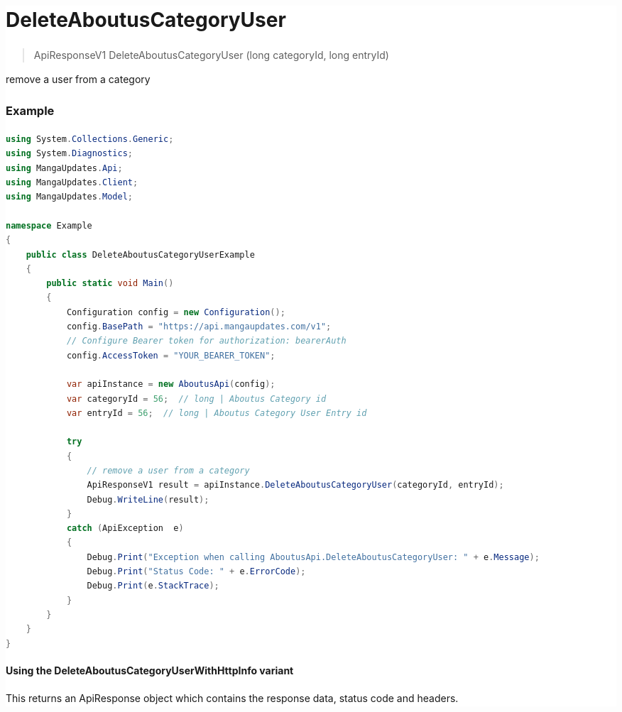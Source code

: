 <a id="deleteaboutuscategoryuser"></a>
# **DeleteAboutusCategoryUser**
> ApiResponseV1 DeleteAboutusCategoryUser (long categoryId, long entryId)

remove a user from a category

### Example
```csharp
using System.Collections.Generic;
using System.Diagnostics;
using MangaUpdates.Api;
using MangaUpdates.Client;
using MangaUpdates.Model;

namespace Example
{
    public class DeleteAboutusCategoryUserExample
    {
        public static void Main()
        {
            Configuration config = new Configuration();
            config.BasePath = "https://api.mangaupdates.com/v1";
            // Configure Bearer token for authorization: bearerAuth
            config.AccessToken = "YOUR_BEARER_TOKEN";

            var apiInstance = new AboutusApi(config);
            var categoryId = 56;  // long | Aboutus Category id
            var entryId = 56;  // long | Aboutus Category User Entry id

            try
            {
                // remove a user from a category
                ApiResponseV1 result = apiInstance.DeleteAboutusCategoryUser(categoryId, entryId);
                Debug.WriteLine(result);
            }
            catch (ApiException  e)
            {
                Debug.Print("Exception when calling AboutusApi.DeleteAboutusCategoryUser: " + e.Message);
                Debug.Print("Status Code: " + e.ErrorCode);
                Debug.Print(e.StackTrace);
            }
        }
    }
}
```

#### Using the DeleteAboutusCategoryUserWithHttpInfo variant
This returns an ApiResponse object which contains the response data, status code and headers.
